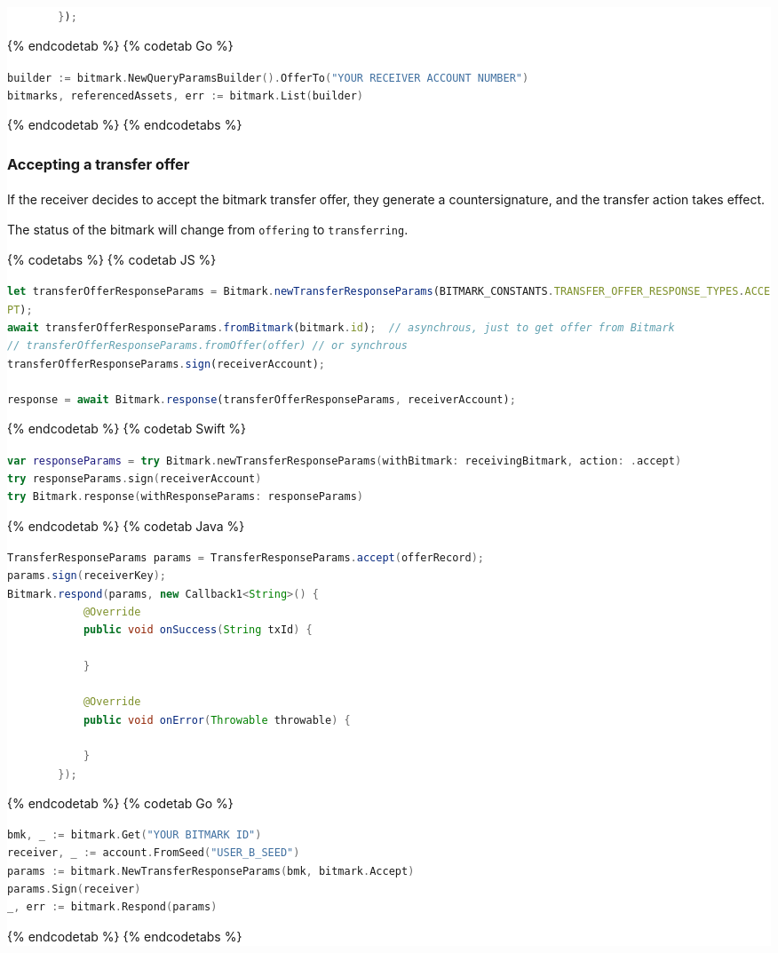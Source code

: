 ```java
        });
```
{% endcodetab %}
{% codetab Go %}
```go
builder := bitmark.NewQueryParamsBuilder().OfferTo("YOUR RECEIVER ACCOUNT NUMBER")
bitmarks, referencedAssets, err := bitmark.List(builder)
```
{% endcodetab %}
{% endcodetabs %}

### Accepting a transfer offer

If the receiver decides to accept the bitmark transfer offer, they generate a countersignature, and the transfer action takes effect.

The status of the bitmark will change from `offering` to `transferring`.

{% codetabs %}
{% codetab JS %}
```javascript
let transferOfferResponseParams = Bitmark.newTransferResponseParams(BITMARK_CONSTANTS.TRANSFER_OFFER_RESPONSE_TYPES.ACCEPT);
await transferOfferResponseParams.fromBitmark(bitmark.id);  // asynchrous, just to get offer from Bitmark
// transferOfferResponseParams.fromOffer(offer) // or synchrous
transferOfferResponseParams.sign(receiverAccount);

response = await Bitmark.response(transferOfferResponseParams, receiverAccount);
```
{% endcodetab %}
{% codetab Swift %}
```swift
var responseParams = try Bitmark.newTransferResponseParams(withBitmark: receivingBitmark, action: .accept)
try responseParams.sign(receiverAccount)
try Bitmark.response(withResponseParams: responseParams)
```
{% endcodetab %}
{% codetab Java %}
```java
TransferResponseParams params = TransferResponseParams.accept(offerRecord);
params.sign(receiverKey);
Bitmark.respond(params, new Callback1<String>() {
            @Override
            public void onSuccess(String txId) {

            }

            @Override
            public void onError(Throwable throwable) {

            }
        });
```
{% endcodetab %}
{% codetab Go %}
```go
bmk, _ := bitmark.Get("YOUR BITMARK ID")
receiver, _ := account.FromSeed("USER_B_SEED")
params := bitmark.NewTransferResponseParams(bmk, bitmark.Accept)
params.Sign(receiver)
_, err := bitmark.Respond(params)
```
{% endcodetab %}
{% endcodetabs %}